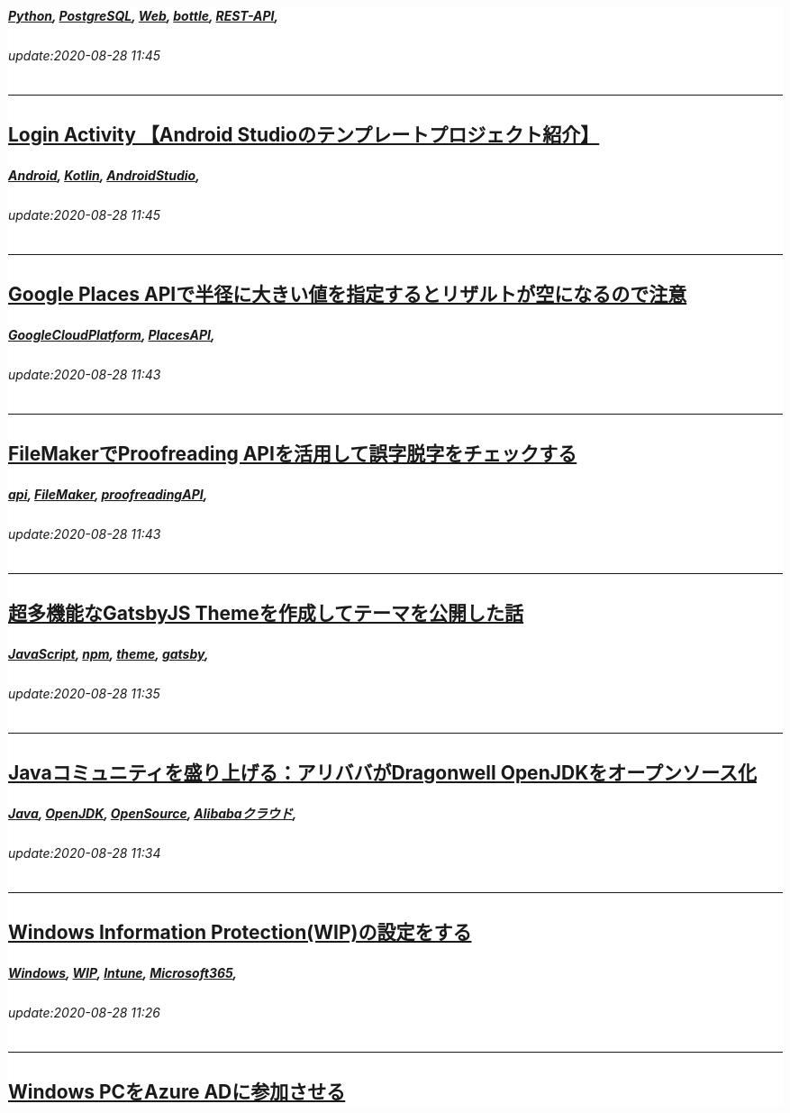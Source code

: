 ##### [Python](https://qiita.com/tags/Python), [PostgreSQL](https://qiita.com/tags/PostgreSQL), [Web](https://qiita.com/tags/Web), [bottle](https://qiita.com/tags/bottle), [REST-API](https://qiita.com/tags/REST-API), 
###### update:2020-08-28 11:45
---
## [Login Activity  【Android Studioのテンプレートプロジェクト紹介】](https://qiita.com/hac-chi/items/a59ae80977a10406e431)
##### [Android](https://qiita.com/tags/Android), [Kotlin](https://qiita.com/tags/Kotlin), [AndroidStudio](https://qiita.com/tags/AndroidStudio), 
###### update:2020-08-28 11:45
---
## [Google Places APIで半径に大きい値を指定するとリザルトが空になるので注意](https://qiita.com/Gro/items/db649b8b29ff58dc02e4)
##### [GoogleCloudPlatform](https://qiita.com/tags/GoogleCloudPlatform), [PlacesAPI](https://qiita.com/tags/PlacesAPI), 
###### update:2020-08-28 11:43
---
## [FileMakerでProofreading APIを活用して誤字脱字をチェックする](https://qiita.com/JuppoWorks/items/6cc3badf6560a17eabf0)
##### [api](https://qiita.com/tags/api), [FileMaker](https://qiita.com/tags/FileMaker), [proofreadingAPI](https://qiita.com/tags/proofreadingAPI), 
###### update:2020-08-28 11:43
---
## [超多機能なGatsbyJS Themeを作成してテーマを公開した話](https://qiita.com/yoshiki-0428/items/da6d12a7868cd0e0dbe0)
##### [JavaScript](https://qiita.com/tags/JavaScript), [npm](https://qiita.com/tags/npm), [theme](https://qiita.com/tags/theme), [gatsby](https://qiita.com/tags/gatsby), 
###### update:2020-08-28 11:35
---
## [Javaコミュニティを盛り上げる：アリババがDragonwell OpenJDKをオープンソース化](https://qiita.com/KentOhwada_AlibabaCloudJapan/items/44d0882bbaf4cd24d009)
##### [Java](https://qiita.com/tags/Java), [OpenJDK](https://qiita.com/tags/OpenJDK), [OpenSource](https://qiita.com/tags/OpenSource), [Alibabaクラウド](https://qiita.com/tags/Alibabaクラウド), 
###### update:2020-08-28 11:34
---
## [Windows Information Protection(WIP)の設定をする](https://qiita.com/echolimitless/items/3d2658b493dc09bcb76b)
##### [Windows](https://qiita.com/tags/Windows), [WIP](https://qiita.com/tags/WIP), [Intune](https://qiita.com/tags/Intune), [Microsoft365](https://qiita.com/tags/Microsoft365), 
###### update:2020-08-28 11:26
---
## [Windows PCをAzure ADに参加させる](https://qiita.com/echolimitless/items/0326e4e9c6c2344acb42)
